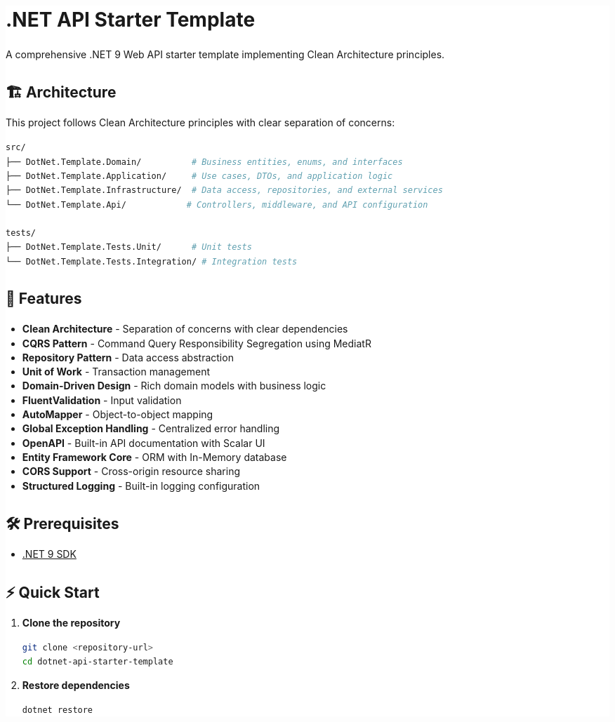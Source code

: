 # .NET API Starter Template

A comprehensive .NET 9 Web API starter template implementing Clean Architecture principles.

## 🏗️ Architecture

This project follows Clean Architecture principles with clear separation of concerns:

```bash
src/
├── DotNet.Template.Domain/          # Business entities, enums, and interfaces
├── DotNet.Template.Application/     # Use cases, DTOs, and application logic
├── DotNet.Template.Infrastructure/  # Data access, repositories, and external services
└── DotNet.Template.Api/            # Controllers, middleware, and API configuration

tests/
├── DotNet.Template.Tests.Unit/      # Unit tests
└── DotNet.Template.Tests.Integration/ # Integration tests
```

## 🚀 Features

- **Clean Architecture** - Separation of concerns with clear dependencies
- **CQRS Pattern** - Command Query Responsibility Segregation using MediatR
- **Repository Pattern** - Data access abstraction
- **Unit of Work** - Transaction management
- **Domain-Driven Design** - Rich domain models with business logic
- **FluentValidation** - Input validation
- **AutoMapper** - Object-to-object mapping
- **Global Exception Handling** - Centralized error handling
- **OpenAPI** - Built-in API documentation with Scalar UI
- **Entity Framework Core** - ORM with In-Memory database
- **CORS Support** - Cross-origin resource sharing
- **Structured Logging** - Built-in logging configuration

## 🛠️ Prerequisites

- [.NET 9 SDK](https://dotnet.microsoft.com/download/dotnet/9.0)

## ⚡ Quick Start

1. **Clone the repository**

   ```bash
   git clone <repository-url>
   cd dotnet-api-starter-template
   ```

2. **Restore dependencies**

   ```bash
   dotnet restore
   ```
